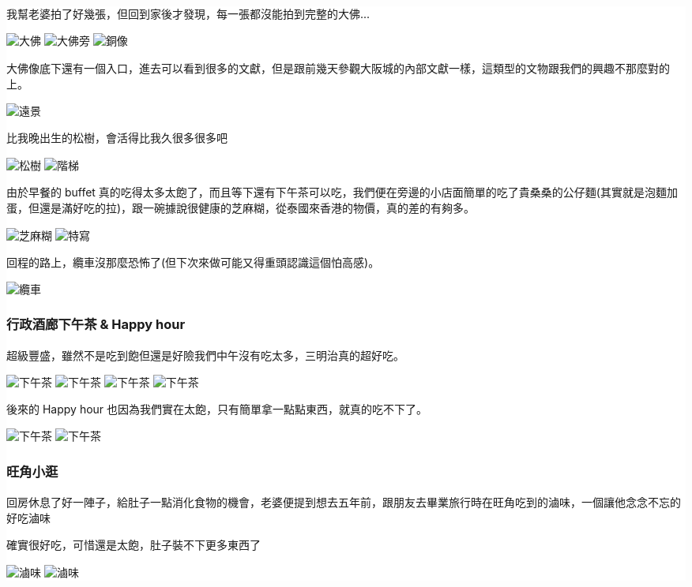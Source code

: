 我幫老婆拍了好幾張，但回到家後才發現，每一張都沒能拍到完整的大佛...

![大佛](https://fun-song-asset.s3.ap-northeast-1.amazonaws.com/20230504/32.jpg)
![大佛旁](https://fun-song-asset.s3.ap-northeast-1.amazonaws.com/20230504/33.jpg)
![銅像](https://fun-song-asset.s3.ap-northeast-1.amazonaws.com/20230504/54.jpg)

大佛像底下還有一個入口，進去可以看到很多的文獻，但是跟前幾天參觀大阪城的內部文獻一樣，這類型的文物跟我們的興趣不那麼對的上。

![遠景](https://fun-song-asset.s3.ap-northeast-1.amazonaws.com/20230504/34.jpg)

比我晚出生的松樹，會活得比我久很多很多吧

![松樹](https://fun-song-asset.s3.ap-northeast-1.amazonaws.com/20230504/35.jpg)
![階梯](https://fun-song-asset.s3.ap-northeast-1.amazonaws.com/20230504/36.jpg)

由於早餐的 buffet 真的吃得太多太飽了，而且等下還有下午茶可以吃，我們便在旁邊的小店面簡單的吃了貴桑桑的公仔麵(其實就是泡麵加蛋，但還是滿好吃的拉)，跟一碗據說很健康的芝麻糊，從泰國來香港的物價，真的差的有夠多。

![芝麻糊](https://fun-song-asset.s3.ap-northeast-1.amazonaws.com/20230504/53.jpg)
![特寫](https://fun-song-asset.s3.ap-northeast-1.amazonaws.com/20230504/37.jpg)

回程的路上，纜車沒那麼恐怖了(但下次來做可能又得重頭認識這個怕高感)。

![纜車](https://fun-song-asset.s3.ap-northeast-1.amazonaws.com/20230504/38.jpg)

### 行政酒廊下午茶 & Happy hour

超級豐盛，雖然不是吃到飽但還是好險我們中午沒有吃太多，三明治真的超好吃。

![下午茶](https://fun-song-asset.s3.ap-northeast-1.amazonaws.com/20230504/42.jpg)
![下午茶](https://fun-song-asset.s3.ap-northeast-1.amazonaws.com/20230504/40.jpg)
![下午茶](https://fun-song-asset.s3.ap-northeast-1.amazonaws.com/20230504/41.jpg)
![下午茶](https://fun-song-asset.s3.ap-northeast-1.amazonaws.com/20230504/39.jpg)

後來的 Happy hour 也因為我們實在太飽，只有簡單拿一點點東西，就真的吃不下了。

![下午茶](https://fun-song-asset.s3.ap-northeast-1.amazonaws.com/20230504/43.jpg)
![下午茶](https://fun-song-asset.s3.ap-northeast-1.amazonaws.com/20230504/62.jpg)

### 旺角小逛

回房休息了好一陣子，給肚子一點消化食物的機會，老婆便提到想去五年前，跟朋友去畢業旅行時在旺角吃到的滷味，一個讓他念念不忘的好吃滷味

確實很好吃，可惜還是太飽，肚子裝不下更多東西了

![滷味](https://fun-song-asset.s3.ap-northeast-1.amazonaws.com/20230504/61.jpg)
![滷味](https://fun-song-asset.s3.ap-northeast-1.amazonaws.com/20230504/45.jpg)
